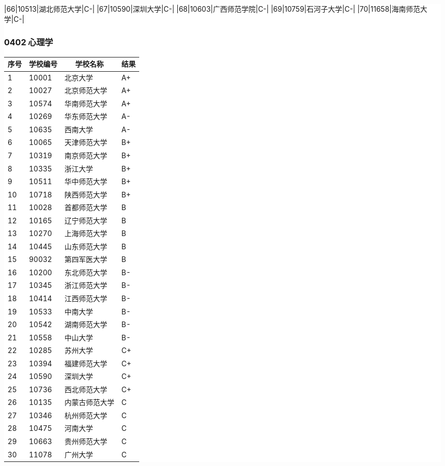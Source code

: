|66|10513|湖北师范大学|C-|
|67|10590|深圳大学|C-|
|68|10603|广西师范学院|C-|
|69|10759|石河子大学|C-|
|70|11658|海南师范大学|C-|

### 0402 心理学
|序号|学校编号|学校名称|结果|
|----|----|----|----|
|1|10001|北京大学|A+|
|2|10027|北京师范大学|A+|
|3|10574|华南师范大学|A+|
|4|10269|华东师范大学|A-|
|5|10635|西南大学|A-|
|6|10065|天津师范大学|B+|
|7|10319|南京师范大学|B+|
|8|10335|浙江大学|B+|
|9|10511|华中师范大学|B+|
|10|10718|陕西师范大学|B+|
|11|10028|首都师范大学|B|
|12|10165|辽宁师范大学|B|
|13|10270|上海师范大学|B|
|14|10445|山东师范大学|B|
|15|90032|第四军医大学|B|
|16|10200|东北师范大学|B-|
|17|10345|浙江师范大学|B-|
|18|10414|江西师范大学|B-|
|19|10533|中南大学|B-|
|20|10542|湖南师范大学|B-|
|21|10558|中山大学|B-|
|22|10285|苏州大学|C+|
|23|10394|福建师范大学|C+|
|24|10590|深圳大学|C+|
|25|10736|西北师范大学|C+|
|26|10135|内蒙古师范大学|C|
|27|10346|杭州师范大学|C|
|28|10475|河南大学|C|
|29|10663|贵州师范大学|C|
|30|11078|广州大学|C|